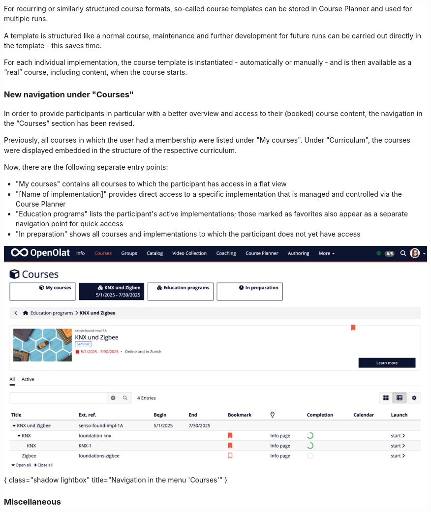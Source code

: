 For recurring or similarly structured course formats, so-called course templates can be stored in Course Planner and used for multiple runs.

A template is structured like a normal course, maintenance and further development for future runs can be carried out directly in the template - this saves time.

For each individual implementation, the course template is instantiated - automatically or manually - and is then available as a “real” course, including content, when the course starts.

### New navigation under "Courses"

In order to provide participants in particular with a better overview and access to their (booked) course content, the navigation in the “Courses” section has been revised.

Previously, all courses in which the user had a membership were listed under "My courses". Under "Curriculum", the courses were displayed embedded in the structure of the respective curriculum.

Now, there are the following separate entry points:

  * "My courses" contains all courses to which the participant has access in a flat view
  * "[Name of implementation]" provides direct access to a specific implementation that is managed and controlled via the Course Planner
  * "Education programs" lists the participant's active implementations; those marked as favorites also appear as a separate navigation point for quick access
  * "In preparation" shows all courses and implementations to which the participant does not yet have access

![Navigation in the menu Courses](assets/200/Navigation_courses_EN.png){ class="shadow lightbox" title="Navigation in the menu 'Courses'" }

### Miscellaneous

